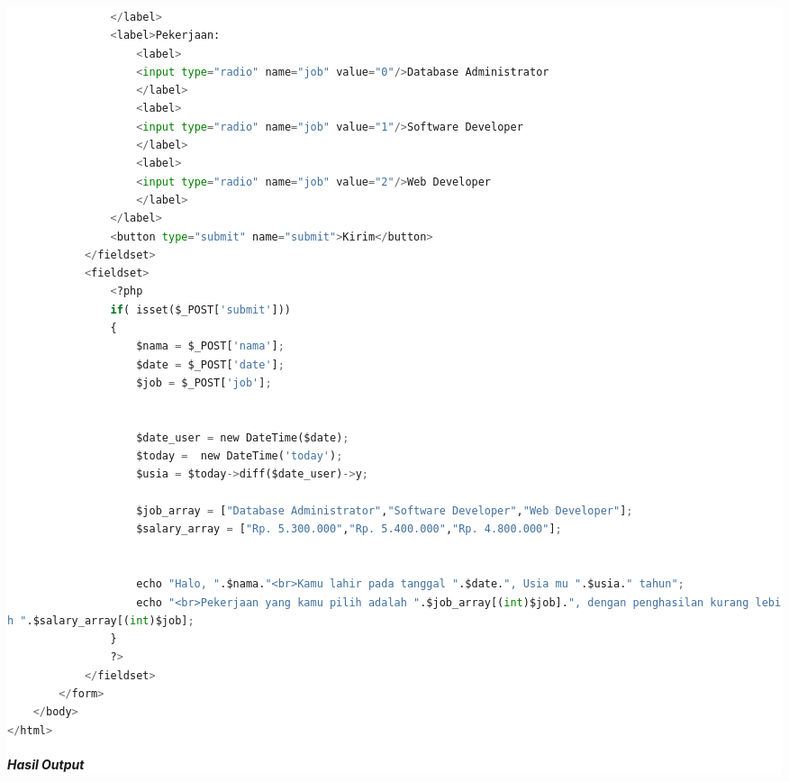 ```python
                </label>
                <label>Pekerjaan: 
                    <label>
                    <input type="radio" name="job" value="0"/>Database Administrator
                    </label>
                    <label>
                    <input type="radio" name="job" value="1"/>Software Developer
                    </label>
                    <label>
                    <input type="radio" name="job" value="2"/>Web Developer
                    </label>
                </label>
                <button type="submit" name="submit">Kirim</button>
            </fieldset>
            <fieldset>
                <?php
                if( isset($_POST['submit']))
                {
                    $nama = $_POST['nama'];
                    $date = $_POST['date'];
                    $job = $_POST['job'];


                    $date_user = new DateTime($date);
                    $today =  new DateTime('today');
                    $usia = $today->diff($date_user)->y;

                    $job_array = ["Database Administrator","Software Developer","Web Developer"];
                    $salary_array = ["Rp. 5.300.000","Rp. 5.400.000","Rp. 4.800.000"];


                    echo "Halo, ".$nama."<br>Kamu lahir pada tanggal ".$date.", Usia mu ".$usia." tahun";
                    echo "<br>Pekerjaan yang kamu pilih adalah ".$job_array[(int)$job].", dengan penghasilan kurang lebih ".$salary_array[(int)$job];
                }
                ?>
            </fieldset>
        </form>
    </body>
</html>
```
##### Hasil Output